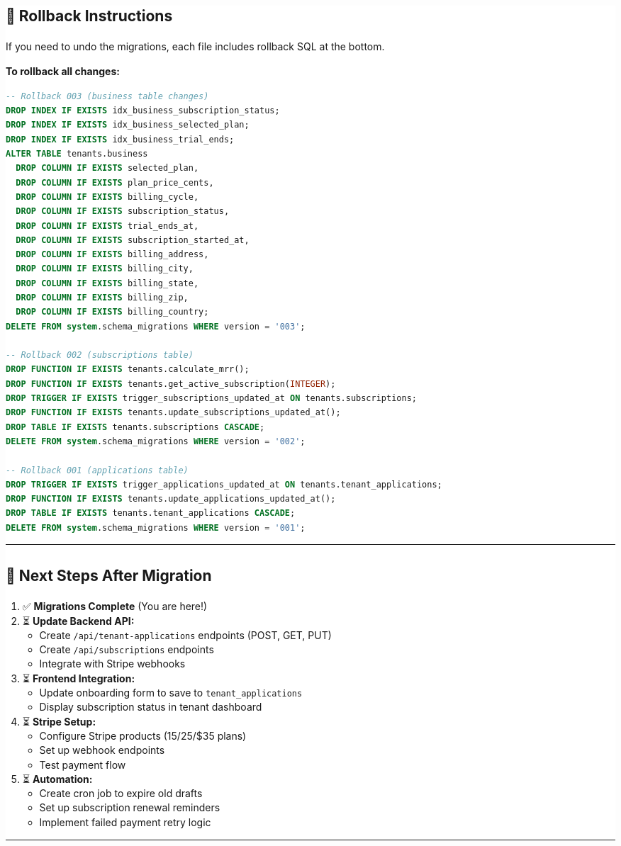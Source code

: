 
## 🔄 Rollback Instructions

If you need to undo the migrations, each file includes rollback SQL at the bottom.

**To rollback all changes:**

```sql
-- Rollback 003 (business table changes)
DROP INDEX IF EXISTS idx_business_subscription_status;
DROP INDEX IF EXISTS idx_business_selected_plan;
DROP INDEX IF EXISTS idx_business_trial_ends;
ALTER TABLE tenants.business 
  DROP COLUMN IF EXISTS selected_plan,
  DROP COLUMN IF EXISTS plan_price_cents,
  DROP COLUMN IF EXISTS billing_cycle,
  DROP COLUMN IF EXISTS subscription_status,
  DROP COLUMN IF EXISTS trial_ends_at,
  DROP COLUMN IF EXISTS subscription_started_at,
  DROP COLUMN IF EXISTS billing_address,
  DROP COLUMN IF EXISTS billing_city,
  DROP COLUMN IF EXISTS billing_state,
  DROP COLUMN IF EXISTS billing_zip,
  DROP COLUMN IF EXISTS billing_country;
DELETE FROM system.schema_migrations WHERE version = '003';

-- Rollback 002 (subscriptions table)
DROP FUNCTION IF EXISTS tenants.calculate_mrr();
DROP FUNCTION IF EXISTS tenants.get_active_subscription(INTEGER);
DROP TRIGGER IF EXISTS trigger_subscriptions_updated_at ON tenants.subscriptions;
DROP FUNCTION IF EXISTS tenants.update_subscriptions_updated_at();
DROP TABLE IF EXISTS tenants.subscriptions CASCADE;
DELETE FROM system.schema_migrations WHERE version = '002';

-- Rollback 001 (applications table)
DROP TRIGGER IF EXISTS trigger_applications_updated_at ON tenants.tenant_applications;
DROP FUNCTION IF EXISTS tenants.update_applications_updated_at();
DROP TABLE IF EXISTS tenants.tenant_applications CASCADE;
DELETE FROM system.schema_migrations WHERE version = '001';
```

---

## 🎯 Next Steps After Migration

1. ✅ **Migrations Complete** (You are here!)
2. ⏳ **Update Backend API:**
   - Create `/api/tenant-applications` endpoints (POST, GET, PUT)
   - Create `/api/subscriptions` endpoints
   - Integrate with Stripe webhooks
3. ⏳ **Frontend Integration:**
   - Update onboarding form to save to `tenant_applications`
   - Display subscription status in tenant dashboard
4. ⏳ **Stripe Setup:**
   - Configure Stripe products ($15/$25/$35 plans)
   - Set up webhook endpoints
   - Test payment flow
5. ⏳ **Automation:**
   - Create cron job to expire old drafts
   - Set up subscription renewal reminders
   - Implement failed payment retry logic

---
